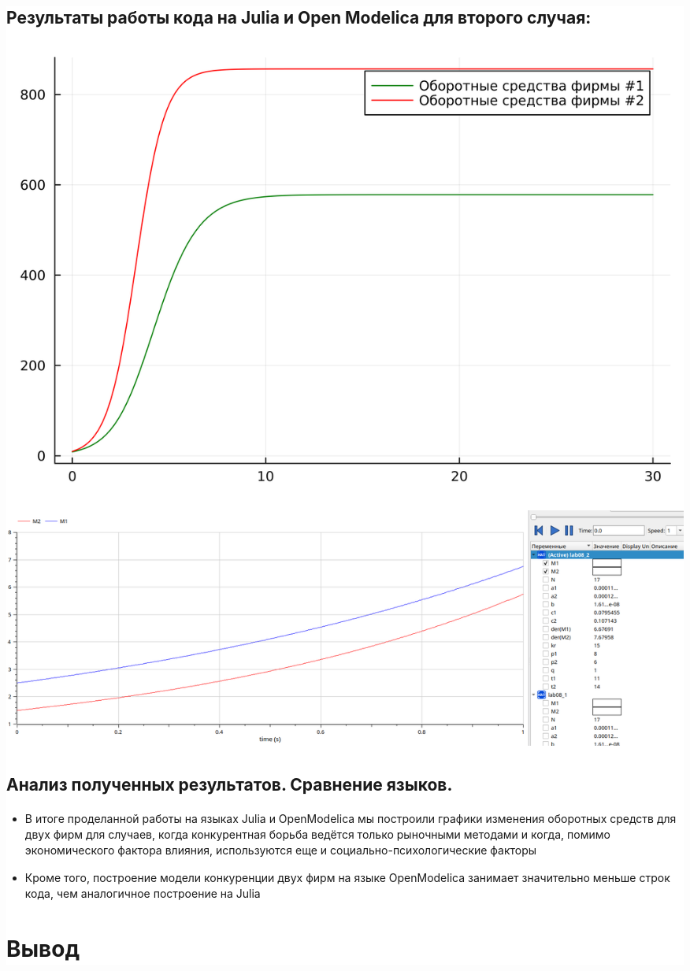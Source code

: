 

## Результаты работы кода на Julia и Open Modelica для второго случая:



!["График, построенный на языке Julia"](https://github.com/dmitryabushek/study_2022-2023__matmod/blob/master/Лабораторная%20работа%208/images/lab08_2.png)



!["График, построенный на языке Open Modelica"](https://github.com/dmitryabushek/study_2022-2023__matmod/blob/master/Лабораторная%20работа%208/images/Снимок%20экрана%20от%202023-04-15%2012-18-37.png
)


## Анализ полученных результатов. Сравнение языков.

- В итоге проделанной работы на языках Julia и OpenModelica мы построили графики изменения оборотных средств для двух фирм для случаев, когда конкурентная борьба ведётся только рыночными методами и когда, помимо экономического фактора влияния, используются еще и социально-психологические факторы

- Кроме того, построение модели конкуренции двух фирм на языке OpenModelica занимает значительно меньше строк кода, чем аналогичное построение на Julia

# Вывод

